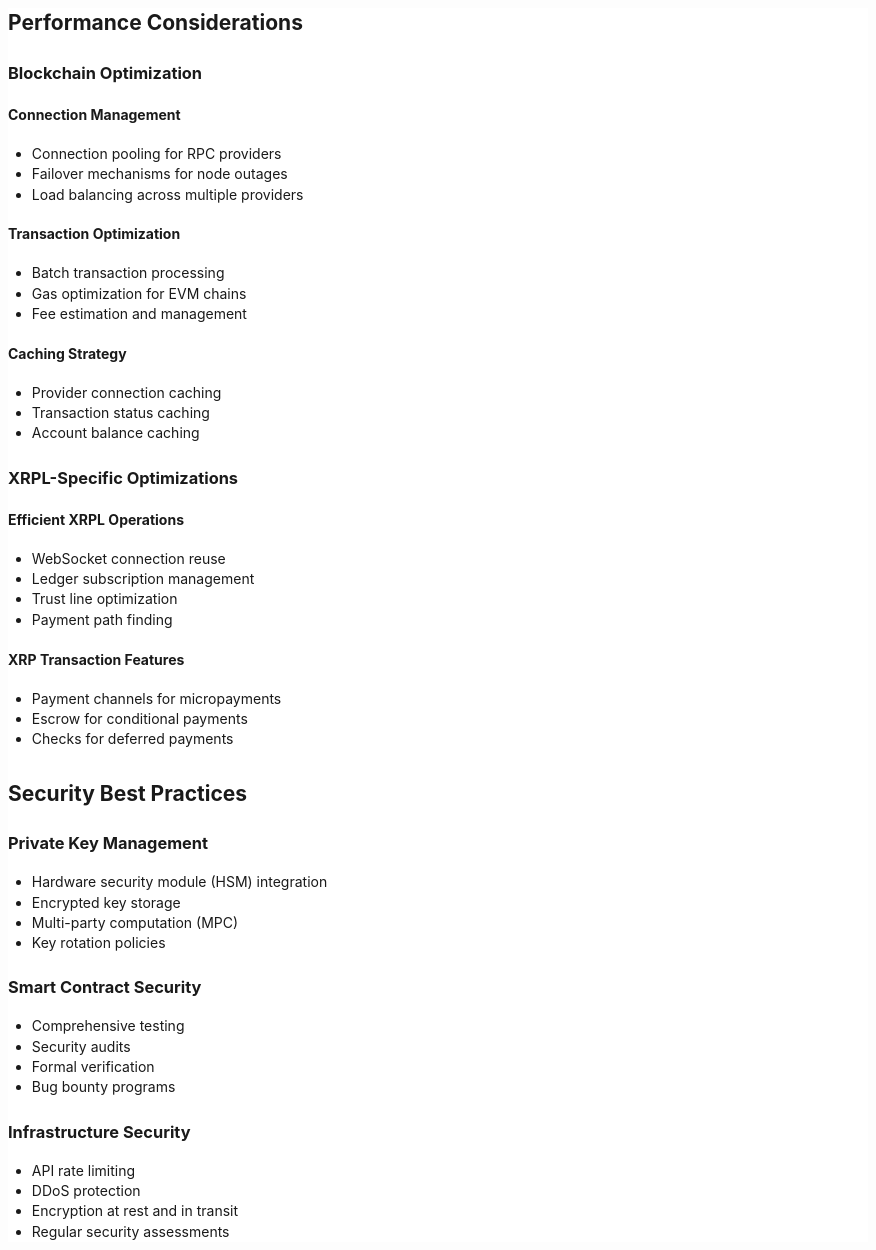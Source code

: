 ```bash
```

## Performance Considerations

### Blockchain Optimization

#### Connection Management
- Connection pooling for RPC providers
- Failover mechanisms for node outages
- Load balancing across multiple providers

#### Transaction Optimization
- Batch transaction processing
- Gas optimization for EVM chains
- Fee estimation and management

#### Caching Strategy
- Provider connection caching
- Transaction status caching
- Account balance caching

### XRPL-Specific Optimizations

#### Efficient XRPL Operations
- WebSocket connection reuse
- Ledger subscription management
- Trust line optimization
- Payment path finding

#### XRP Transaction Features
- Payment channels for micropayments
- Escrow for conditional payments
- Checks for deferred payments

## Security Best Practices

### Private Key Management
- Hardware security module (HSM) integration
- Encrypted key storage
- Multi-party computation (MPC)
- Key rotation policies

### Smart Contract Security
- Comprehensive testing
- Security audits
- Formal verification
- Bug bounty programs

### Infrastructure Security
- API rate limiting
- DDoS protection
- Encryption at rest and in transit
- Regular security assessments
